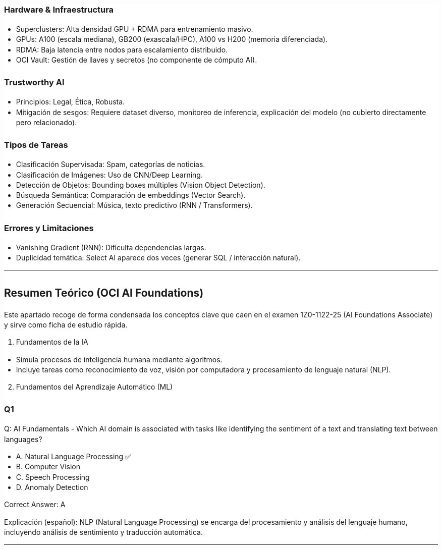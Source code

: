 ### Hardware & Infraestructura
- Superclusters: Alta densidad GPU + RDMA para entrenamiento masivo.
- GPUs: A100 (escala mediana), GB200 (exascala/HPC), A100 vs H200 (memoria diferenciada).
- RDMA: Baja latencia entre nodos para escalamiento distribuido.
- OCI Vault: Gestión de llaves y secretos (no componente de cómputo AI).

### Trustworthy AI
- Principios: Legal, Ética, Robusta.
- Mitigación de sesgos: Requiere dataset diverso, monitoreo de inferencia, explicación del modelo (no cubierto directamente pero relacionado).

### Tipos de Tareas
- Clasificación Supervisada: Spam, categorías de noticias.
- Clasificación de Imágenes: Uso de CNN/Deep Learning.
- Detección de Objetos: Bounding boxes múltiples (Vision Object Detection).
- Búsqueda Semántica: Comparación de embeddings (Vector Search).
- Generación Secuencial: Música, texto predictivo (RNN / Transformers).

### Errores y Limitaciones
- Vanishing Gradient (RNN): Dificulta dependencias largas.
- Duplicidad temática: Select AI aparece dos veces (generar SQL / interacción natural).

---
 
## Resumen Teórico (OCI AI Foundations)

Este apartado recoge de forma condensada los conceptos clave que caen en el examen 1Z0-1122-25 (AI Foundations Associate) y sirve como ficha de estudio rápida.

1) Fundamentos de la IA
- Simula procesos de inteligencia humana mediante algoritmos.
- Incluye tareas como reconocimiento de voz, visión por computadora y procesamiento de lenguaje natural (NLP).

2) Fundamentos del Aprendizaje Automático (ML)
### Q1
Q: AI Fundamentals - Which AI domain is associated with tasks like identifying the sentiment of a text and translating text between languages?

- A. Natural Language Processing  ✅
- B. Computer Vision
- C. Speech Processing
- D. Anomaly Detection

Correct Answer: A

Explicación (español):
NLP (Natural Language Processing) se encarga del procesamiento y análisis del lenguaje humano, incluyendo análisis de sentimiento y traducción automática.

---
